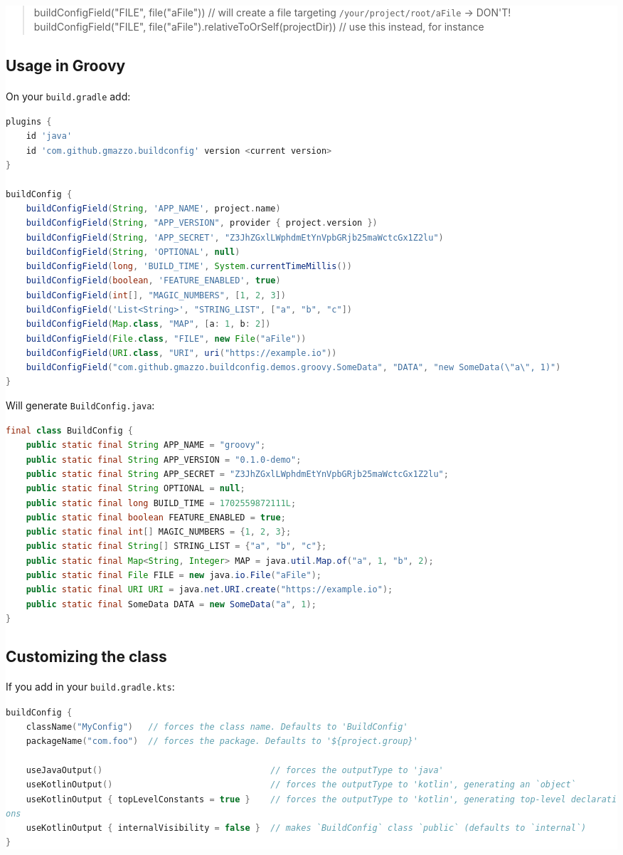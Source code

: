 > buildConfigField("FILE", file("aFile")) // will create a file targeting `/your/project/root/aFile` -> DON'T!
> buildConfigField("FILE", file("aFile").relativeToOrSelf(projectDir)) // use this instead, for instance
> ```

## Usage in Groovy
On your `build.gradle` add:
```groovy
plugins {
    id 'java'
    id 'com.github.gmazzo.buildconfig' version <current version>
}

buildConfig {
    buildConfigField(String, 'APP_NAME', project.name)
    buildConfigField(String, "APP_VERSION", provider { project.version })
    buildConfigField(String, 'APP_SECRET', "Z3JhZGxlLWphdmEtYnVpbGRjb25maWctcGx1Z2lu")
    buildConfigField(String, 'OPTIONAL', null)
    buildConfigField(long, 'BUILD_TIME', System.currentTimeMillis())
    buildConfigField(boolean, 'FEATURE_ENABLED', true)
    buildConfigField(int[], "MAGIC_NUMBERS", [1, 2, 3])
    buildConfigField('List<String>', "STRING_LIST", ["a", "b", "c"])
    buildConfigField(Map.class, "MAP", [a: 1, b: 2])
    buildConfigField(File.class, "FILE", new File("aFile"))
    buildConfigField(URI.class, "URI", uri("https://example.io"))
    buildConfigField("com.github.gmazzo.buildconfig.demos.groovy.SomeData", "DATA", "new SomeData(\"a\", 1)")
}
```
Will generate `BuildConfig.java`:

```java
final class BuildConfig {
    public static final String APP_NAME = "groovy";
    public static final String APP_VERSION = "0.1.0-demo";
    public static final String APP_SECRET = "Z3JhZGxlLWphdmEtYnVpbGRjb25maWctcGx1Z2lu";
    public static final String OPTIONAL = null;
    public static final long BUILD_TIME = 1702559872111L;
    public static final boolean FEATURE_ENABLED = true;
    public static final int[] MAGIC_NUMBERS = {1, 2, 3};
    public static final String[] STRING_LIST = {"a", "b", "c"};
    public static final Map<String, Integer> MAP = java.util.Map.of("a", 1, "b", 2);
    public static final File FILE = new java.io.File("aFile");
    public static final URI URI = java.net.URI.create("https://example.io");
    public static final SomeData DATA = new SomeData("a", 1);
}
```

## Customizing the class
If you add in your `build.gradle.kts`:
```kotlin
buildConfig {
    className("MyConfig")   // forces the class name. Defaults to 'BuildConfig'
    packageName("com.foo")  // forces the package. Defaults to '${project.group}'

    useJavaOutput()                                 // forces the outputType to 'java'
    useKotlinOutput()                               // forces the outputType to 'kotlin', generating an `object`
    useKotlinOutput { topLevelConstants = true }    // forces the outputType to 'kotlin', generating top-level declarations
    useKotlinOutput { internalVisibility = false }  // makes `BuildConfig` class `public` (defaults to `internal`)
}
```